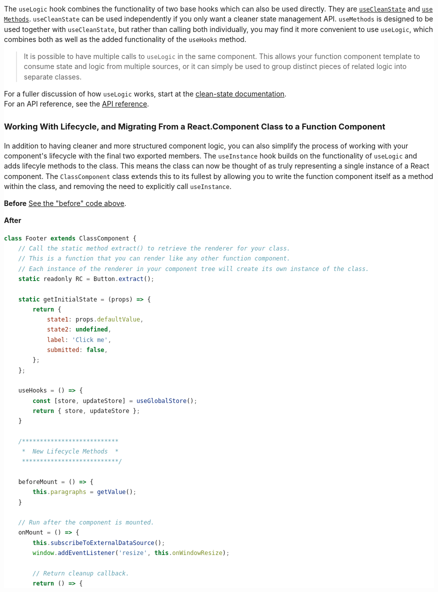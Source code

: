 The `useLogic` hook combines the functionality of two base hooks which can also be used directly. They are [`useCleanState`](https://cleanjsweb.github.io/neat-react/clean-state/index) and [`useMethods`](https://cleanjsweb.github.io/neat-react/methods/index). `useCleanState` can be used independently if you only want a cleaner state management API. `useMethods` is designed to be used together with `useCleanState`, but rather than calling both individually, you may find it more convenient to use `useLogic`, which combines both as well as the added functionality of the `useHooks` method.

> It is possible to have multiple calls to `useLogic` in the same component. This allows your function component template to consume state and logic from multiple sources, or it can simply be used to group distinct pieces of related logic into separate classes.

For a fuller discussion of how `useLogic` works, start at the [clean-state documentation](https://cleanjsweb.github.io/neat-react/clean-state/index).    
For an API reference, see the [API reference](https://cleanjsweb.github.io/neat-react/logic/api).


### Working With Lifecycle, and Migrating From a React.Component Class to a Function Component
In addition to having cleaner and more structured component logic, you can also simplify the process of working with your component's lifecycle with the final two exported members. The `useInstance` hook builds on the functionality of `useLogic` and adds lifecyle methods to the class. This means the class can now be thought of as truly representing a single instance of a React component. The `ClassComponent` class extends this to its fullest by allowing you to write the function component itself as a method within the class, and removing the need to explicitly call `useInstance`.

**Before**
[See the "before" code above](#our-sample-react-function-component).

**After**
```jsx
class Footer extends ClassComponent {
	// Call the static method extract() to retrieve the renderer for your class.
	// This is a function that you can render like any other function component.
	// Each instance of the renderer in your component tree will create its own instance of the class.
	static readonly RC = Button.extract();

	static getInitialState = (props) => {
		return {
			state1: props.defaultValue,
			state2: undefined,
			label: 'Click me',
			submitted: false,
		};
	};

	useHooks = () => {
		const [store, updateStore] = useGlobalStore();
		return { store, updateStore };
	}

	/***************************
	 *  New Lifecycle Methods  *
	 ***************************/

	beforeMount = () => {
		this.paragraphs = getValue();
	}

	// Run after the component is mounted.
	onMount = () => {
		this.subscribeToExternalDataSource();
		window.addEventListener('resize', this.onWindowResize);

		// Return cleanup callback.
		return () => {
```